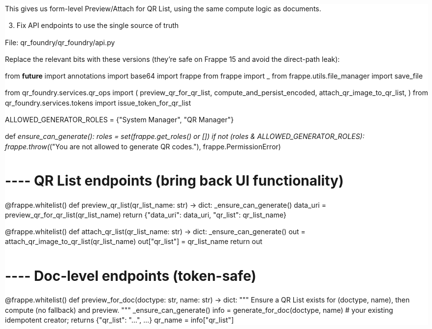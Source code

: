 
This gives us form-level Preview/Attach for QR List, using the same compute logic as documents.

3) Fix API endpoints to use the single source of truth

File: qr_foundry/qr_foundry/api.py

Replace the relevant bits with these versions (they’re safe on Frappe 15 and avoid the direct-path leak):

from __future__ import annotations
import base64
import frappe
from frappe import _
from frappe.utils.file_manager import save_file

from qr_foundry.services.qr_ops import (
    preview_qr_for_qr_list,
    compute_and_persist_encoded,
    attach_qr_image_to_qr_list,
)
from qr_foundry.services.tokens import issue_token_for_qr_list

ALLOWED_GENERATOR_ROLES = {"System Manager", "QR Manager"}

def _ensure_can_generate():
    roles = set(frappe.get_roles() or [])
    if not (roles & ALLOWED_GENERATOR_ROLES):
        frappe.throw(_("You are not allowed to generate QR codes."), frappe.PermissionError)

# ---- QR List endpoints (bring back UI functionality)

@frappe.whitelist()
def preview_qr_list(qr_list_name: str) -> dict:
    _ensure_can_generate()
    data_uri = preview_qr_for_qr_list(qr_list_name)
    return {"data_uri": data_uri, "qr_list": qr_list_name}

@frappe.whitelist()
def attach_qr_list(qr_list_name: str) -> dict:
    _ensure_can_generate()
    out = attach_qr_image_to_qr_list(qr_list_name)
    out["qr_list"] = qr_list_name
    return out

# ---- Doc-level endpoints (token-safe)

@frappe.whitelist()
def preview_for_doc(doctype: str, name: str) -> dict:
    """
    Ensure a QR List exists for (doctype, name), then compute (no fallback) and preview.
    """
    _ensure_can_generate()
    info = generate_for_doc(doctype, name)   # your existing idempotent creator; returns {"qr_list": "...", ...}
    qr_name = info["qr_list"]
